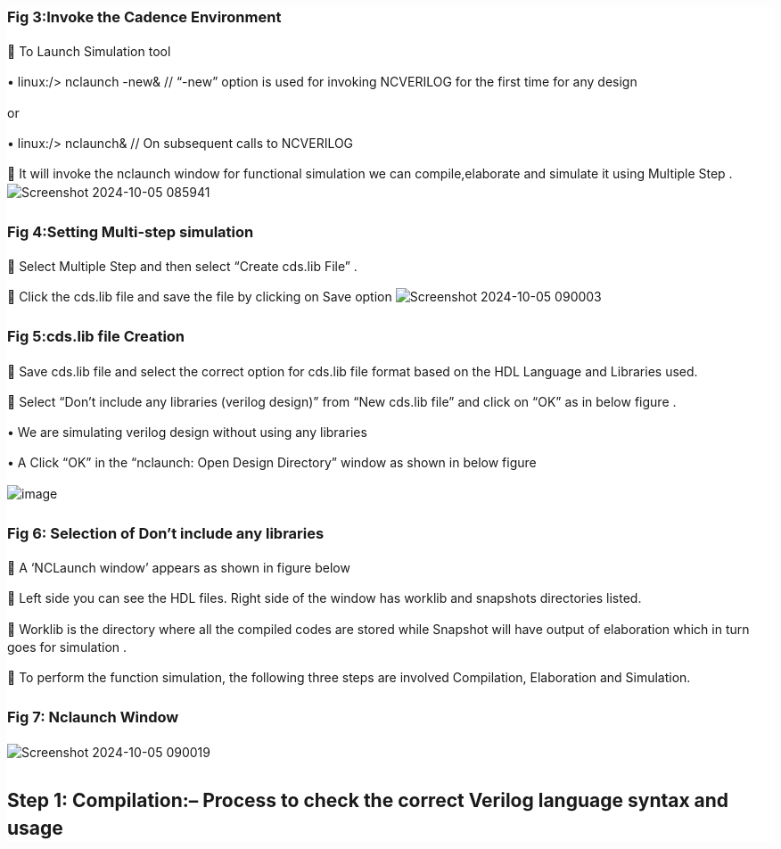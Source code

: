 ### Fig 3:Invoke the Cadence Environment

	To Launch Simulation tool 

•	linux:/> nclaunch -new& // “-new” option is used for invoking NCVERILOG for the first time for any design 

or

•	linux:/> nclaunch& // On subsequent calls to NCVERILOG 

	It will invoke the nclaunch window for functional simulation we can compile,elaborate and simulate it using Multiple Step .
![Screenshot 2024-10-05 085941](https://github.com/user-attachments/assets/1c2927b5-650b-43f0-8b17-5c9e30a9ccde)


### Fig 4:Setting Multi-step simulation

	Select Multiple Step and then select “Create cds.lib File” .

	Click the cds.lib file and save the file by clicking on Save option 
![Screenshot 2024-10-05 090003](https://github.com/user-attachments/assets/1999328a-7ef7-4002-ad19-f51e5bd9c1ad)


### Fig 5:cds.lib file Creation

	Save cds.lib file and select the correct option for cds.lib file format based on the HDL Language and Libraries used. 

	Select “Don’t include any libraries (verilog design)” from “New cds.lib file” and click on “OK” as in below figure .

•	We are simulating verilog design without using any libraries 

•	A Click “OK” in the “nclaunch: Open Design Directory” window as shown in below figure 

![image](https://github.com/user-attachments/assets/781b297a-11e9-4140-89c5-ee3b0d15bbd4)

### Fig 6: Selection of Don’t include any libraries

	A ‘NCLaunch window’ appears as shown in figure below 

	Left side you can see the HDL files. Right side of the window has worklib and snapshots directories listed. 

	Worklib is the directory where all the compiled codes are stored while Snapshot will have output of elaboration which in turn goes for simulation .

	To perform the function simulation, the following three steps are involved Compilation, Elaboration and Simulation. 

### Fig 7: Nclaunch Window
![Screenshot 2024-10-05 090019](https://github.com/user-attachments/assets/96b31ac1-9c42-46f7-9f09-dd7933a7d66f)


## Step 1: Compilation:– Process to check the correct Verilog language syntax and usage 
